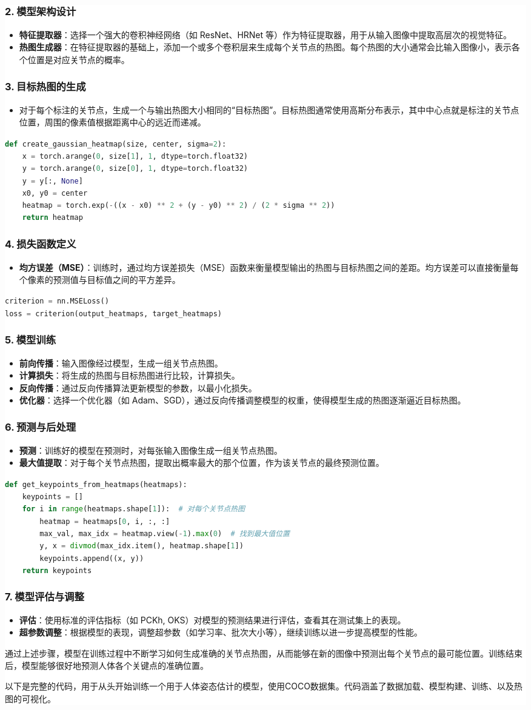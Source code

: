 ### 2. 模型架构设计
   - **特征提取器**：选择一个强大的卷积神经网络（如 ResNet、HRNet 等）作为特征提取器，用于从输入图像中提取高层次的视觉特征。
   - **热图生成器**：在特征提取器的基础上，添加一个或多个卷积层来生成每个关节点的热图。每个热图的大小通常会比输入图像小，表示各个位置是对应关节点的概率。

### 3. 目标热图的生成
   - 对于每个标注的关节点，生成一个与输出热图大小相同的“目标热图”。目标热图通常使用高斯分布表示，其中中心点就是标注的关节点位置，周围的像素值根据距离中心的远近而递减。

   ```python
   def create_gaussian_heatmap(size, center, sigma=2):
       x = torch.arange(0, size[1], 1, dtype=torch.float32)
       y = torch.arange(0, size[0], 1, dtype=torch.float32)
       y = y[:, None]
       x0, y0 = center
       heatmap = torch.exp(-((x - x0) ** 2 + (y - y0) ** 2) / (2 * sigma ** 2))
       return heatmap
   ```

### 4. 损失函数定义
   - **均方误差（MSE）**：训练时，通过均方误差损失（MSE）函数来衡量模型输出的热图与目标热图之间的差距。均方误差可以直接衡量每个像素的预测值与目标值之间的平方差异。
   
   ```python
   criterion = nn.MSELoss()
   loss = criterion(output_heatmaps, target_heatmaps)
   ```

### 5. 模型训练
   - **前向传播**：输入图像经过模型，生成一组关节点热图。
   - **计算损失**：将生成的热图与目标热图进行比较，计算损失。
   - **反向传播**：通过反向传播算法更新模型的参数，以最小化损失。
   - **优化器**：选择一个优化器（如 Adam、SGD），通过反向传播调整模型的权重，使得模型生成的热图逐渐逼近目标热图。

### 6. 预测与后处理
   - **预测**：训练好的模型在预测时，对每张输入图像生成一组关节点热图。
   - **最大值提取**：对于每个关节点热图，提取出概率最大的那个位置，作为该关节点的最终预测位置。

   ```python
   def get_keypoints_from_heatmaps(heatmaps):
       keypoints = []
       for i in range(heatmaps.shape[1]):  # 对每个关节点热图
           heatmap = heatmaps[0, i, :, :]
           max_val, max_idx = heatmap.view(-1).max(0)  # 找到最大值位置
           y, x = divmod(max_idx.item(), heatmap.shape[1])
           keypoints.append((x, y))
       return keypoints
   ```

### 7. 模型评估与调整
   - **评估**：使用标准的评估指标（如 PCKh, OKS）对模型的预测结果进行评估，查看其在测试集上的表现。
   - **超参数调整**：根据模型的表现，调整超参数（如学习率、批次大小等），继续训练以进一步提高模型的性能。

通过上述步骤，模型在训练过程中不断学习如何生成准确的关节点热图，从而能够在新的图像中预测出每个关节点的最可能位置。训练结束后，模型能够很好地预测人体各个关键点的准确位置。

以下是完整的代码，用于从头开始训练一个用于人体姿态估计的模型，使用COCO数据集。代码涵盖了数据加载、模型构建、训练、以及热图的可视化。
